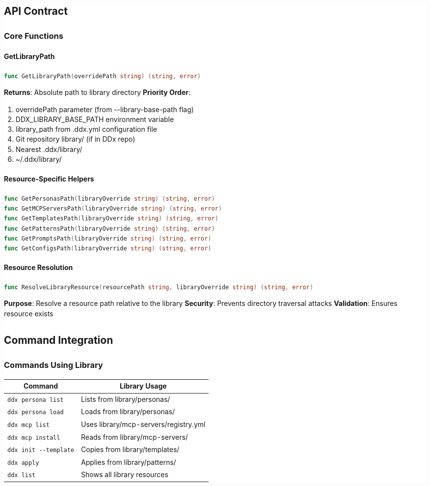 ## API Contract

### Core Functions

#### GetLibraryPath
```go
func GetLibraryPath(overridePath string) (string, error)
```
**Returns**: Absolute path to library directory
**Priority Order**:
1. overridePath parameter (from --library-base-path flag)
2. DDX_LIBRARY_BASE_PATH environment variable
3. library_path from .ddx.yml configuration file
4. Git repository library/ (if in DDx repo)
5. Nearest .ddx/library/
6. ~/.ddx/library/

#### Resource-Specific Helpers
```go
func GetPersonasPath(libraryOverride string) (string, error)
func GetMCPServersPath(libraryOverride string) (string, error)
func GetTemplatesPath(libraryOverride string) (string, error)
func GetPatternsPath(libraryOverride string) (string, error)
func GetPromptsPath(libraryOverride string) (string, error)
func GetConfigsPath(libraryOverride string) (string, error)
```

#### Resource Resolution
```go
func ResolveLibraryResource(resourcePath string, libraryOverride string) (string, error)
```
**Purpose**: Resolve a resource path relative to the library
**Security**: Prevents directory traversal attacks
**Validation**: Ensures resource exists

## Command Integration

### Commands Using Library

| Command | Library Usage |
|---------|--------------|
| `ddx persona list` | Lists from library/personas/ |
| `ddx persona load` | Loads from library/personas/ |
| `ddx mcp list` | Uses library/mcp-servers/registry.yml |
| `ddx mcp install` | Reads from library/mcp-servers/ |
| `ddx init --template` | Copies from library/templates/ |
| `ddx apply` | Applies from library/patterns/ |
| `ddx list` | Shows all library resources |
